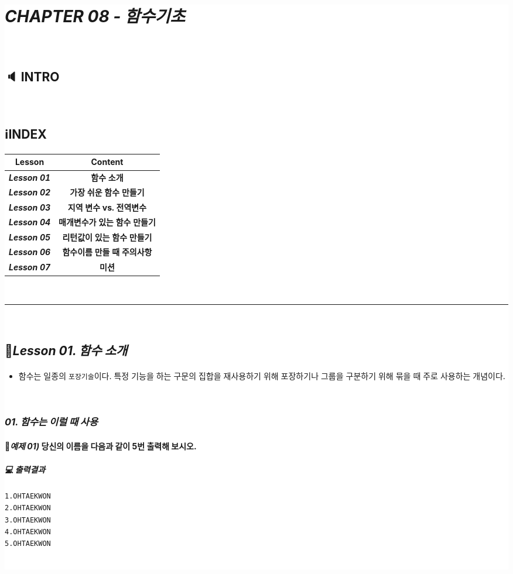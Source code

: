 # _CHAPTER 08 - 함수기초_

<br>

## :speaker: INTRO

<br>

## :information_source:INDEX

|     Lesson      |             Content             |
| :-------------: | :-----------------------------: |
| ***Lesson 01*** |          **함수 소개**          |
| ***Lesson 02*** |    **가장 쉬운 함수 만들기**    |
| ***Lesson 03*** |   **지역 변수 vs. 전역변수**    |
| ***Lesson 04*** | **매개변수가 있는 함수 만들기** |
| ***Lesson 05*** |  **리턴값이 있는 함수 만들기**  |
| ***Lesson 06*** |  **함수이름 만들 때 주의사항**  |
| ***Lesson 07*** |            **미션**             |

<br>

---

<br>

## :pencil:_Lesson 01. 함수 소개_

- 함수는 일종의 `포장기술`이다. 특정 기능을 하는 구문의 집합을 재사용하기 위해 포장하기나 그룹을 구분하기 위해 묶을 때 주로 사용하는 개념이다.

<br>

### _01. 함수는 이럴 때 사용_

#### :memo:_예제 01)_ 당신의 이름을 다음과 같이 5번 출력해 보시오.

##### :computer: 출력결과

```
1.OHTAEKWON
2.OHTAEKWON
3.OHTAEKWON
4.OHTAEKWON
5.OHTAEKWON
```

<br>
